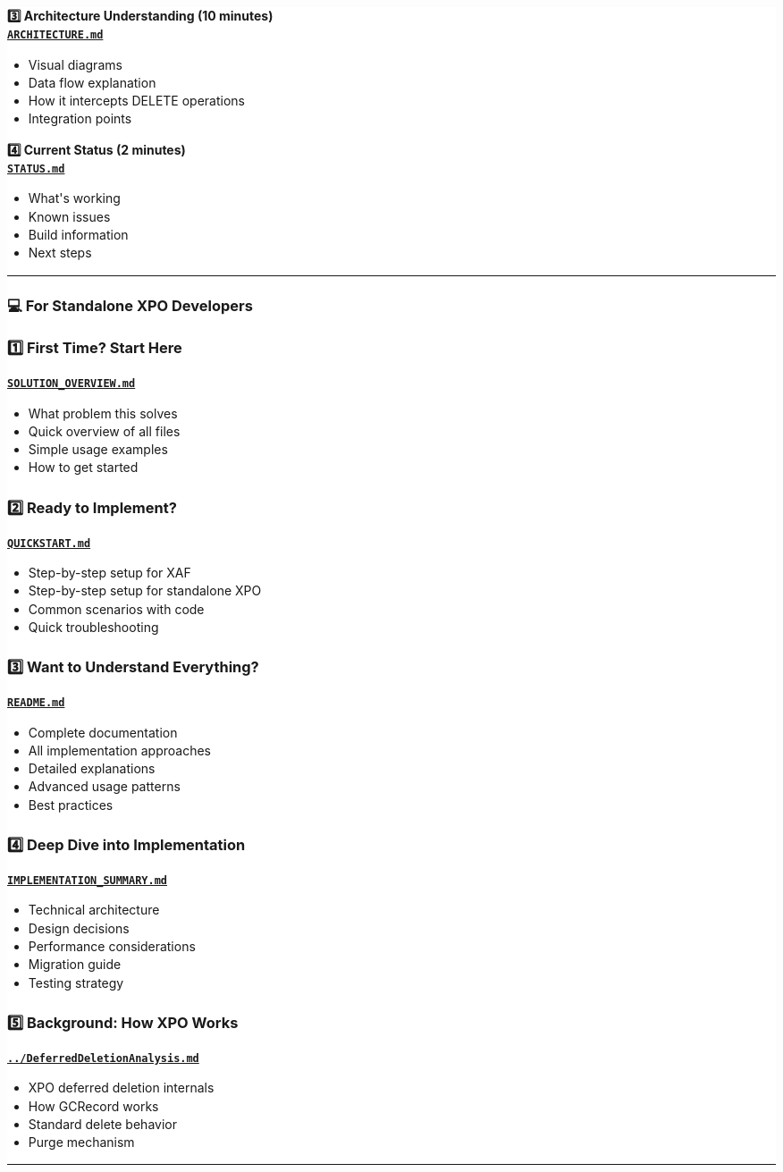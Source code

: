 **3️⃣ Architecture Understanding (10 minutes)**  
**[`ARCHITECTURE.md`](ARCHITECTURE.md)**
- Visual diagrams
- Data flow explanation
- How it intercepts DELETE operations
- Integration points

**4️⃣ Current Status (2 minutes)**  
**[`STATUS.md`](STATUS.md)**
- What's working
- Known issues
- Build information
- Next steps

---

### 💻 For Standalone XPO Developers

### 1️⃣ First Time? Start Here
**[`SOLUTION_OVERVIEW.md`](SOLUTION_OVERVIEW.md)**
- What problem this solves
- Quick overview of all files
- Simple usage examples
- How to get started

### 2️⃣ Ready to Implement?
**[`QUICKSTART.md`](QUICKSTART.md)**
- Step-by-step setup for XAF
- Step-by-step setup for standalone XPO
- Common scenarios with code
- Quick troubleshooting

### 3️⃣ Want to Understand Everything?
**[`README.md`](README.md)**
- Complete documentation
- All implementation approaches
- Detailed explanations
- Advanced usage patterns
- Best practices

### 4️⃣ Deep Dive into Implementation
**[`IMPLEMENTATION_SUMMARY.md`](IMPLEMENTATION_SUMMARY.md)**
- Technical architecture
- Design decisions
- Performance considerations
- Migration guide
- Testing strategy

### 5️⃣ Background: How XPO Works
**[`../DeferredDeletionAnalysis.md`](../DeferredDeletionAnalysis.md)**
- XPO deferred deletion internals
- How GCRecord works
- Standard delete behavior
- Purge mechanism

---